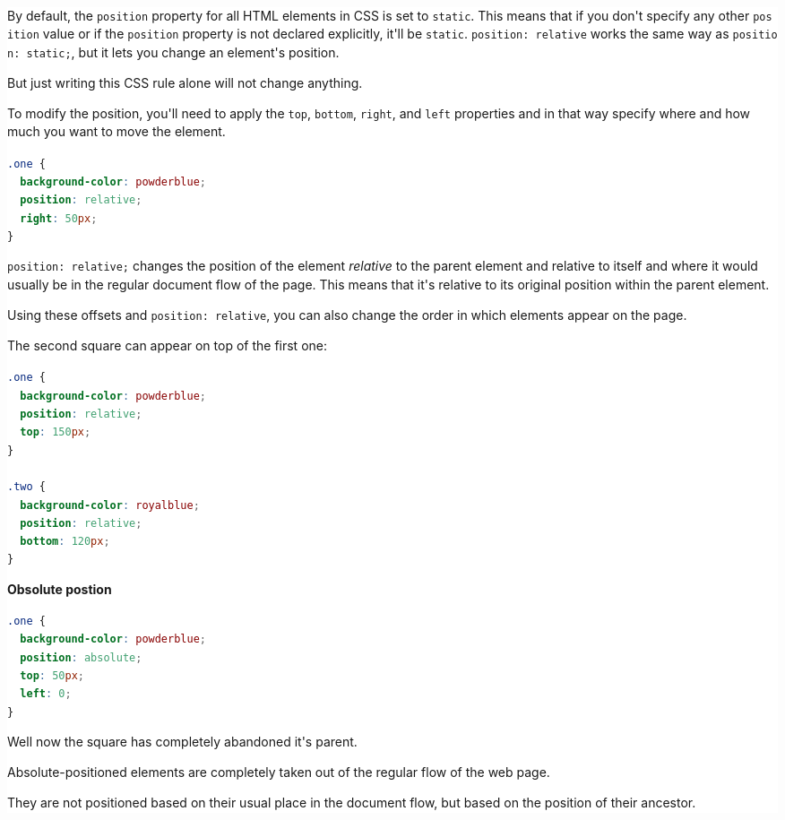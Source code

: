 By default, the `position` property for all HTML elements in CSS is set to `static`. This means that if you don't specify any other `position` value or if the `position` property is not declared explicitly, it'll be `static`.
`position: relative` works the same way as `position: static;`, but it lets you change an element's position.

But just writing this CSS rule alone will not change anything.

To modify the position, you'll need to apply the `top`, `bottom`, `right`, and `left` properties and in that way specify where and how much you want to move the element.
```css
.one {
  background-color: powderblue;
  position: relative;
  right: 50px;
}
```
`position: relative;` changes the position of the element _relative_ to the parent element and relative to itself and where it would usually be in the regular document flow of the page. This means that it's relative to its original position within the parent element.

Using these offsets and `position: relative`, you can also change the order in which elements appear on the page.

The second square can appear on top of the first one:

```css
.one {
  background-color: powderblue;
  position: relative;
  top: 150px;
}

.two {
  background-color: royalblue;
  position: relative;
  bottom: 120px;
}
```

**Obsolute postion**
```css
.one {
  background-color: powderblue;
  position: absolute;
  top: 50px;
  left: 0;
}
```
Well now the square has completely abandoned it's parent.

Absolute-positioned elements are completely taken out of the regular flow of the web page.

They are not positioned based on their usual place in the document flow, but based on the position of their ancestor.
